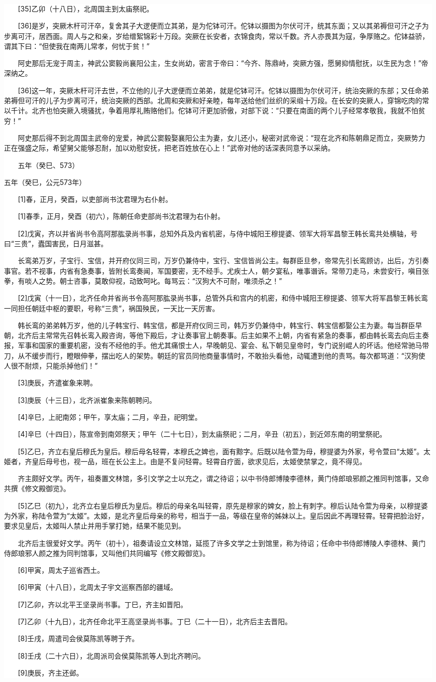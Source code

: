 　　[35]乙卯（十八日），北周国主到太庙祭祀。

　　[36]是岁，突厥木杆可汗卒，复舍其子大逻便而立其弟，是为佗钵可汗。佗钵以摄图为尔伏可汗，统其东面；又以其弟褥但可汗之子为步离可汗，居西面。周人与之和亲，岁给缯絮锦彩十万段。突厥在长安者，衣锦食肉，常以千数。齐人亦畏其为寇，争厚赂之。佗钵益骄，谓其下曰：“但使我在南两儿常孝，何忧于贫！”

　　阿史那后无宠于周主，神武公窦毅尚襄阳公主，生女尚幼，密言于帝曰：“今齐、陈鼎峙，突厥方强，愿舅抑情慰抚，以生民为念！”帝深纳之。

　　[36]这一年，突厥木杆可汗去世，不立他的儿子大逻便而立弟弟，就是佗钵可汗。佗钵以摄图为尔伏可汗，统治突厥的东部；又任命弟弟褥但可汗的儿子为步离可汗，统治突厥的西部。北周和突厥和好亲睦，每年送给他们丝织的采缎十万段。在长安的突厥人，穿锦吃肉的常以千计。北齐也怕突厥入境骚扰，争着用厚礼贿赂他们。佗钵可汗更加骄傲，对部下说：“只要在南面的两个儿子经常孝敬我，我就不怕贫穷！”

　　阿史那后得不到北周国主武帝的宠爱，神武公窦毅娶襄阳公主为妻，女儿还小，秘密对武帝说：“现在北齐和陈朝鼎足而立，突厥势力正在强盛之际，希望舅父能够忍耐，加以劝慰安抚，把老百姓放在心上！”武帝对他的话深表同意予以采纳。

　　五年（癸巳、573）

五年（癸巳，公元573年）

　　[1]春，正月，癸酉，以吏部尚书沈君理为右仆射。

　　[1]春季，正月，癸酉（初六），陈朝任命吏部尚书沈君理为右仆射。

　　[2]戊寅，齐以并省尚书令高阿那肱录尚书事，总知外兵及内省机密，与侍中城阳王穆提婆、领军大将军昌黎王韩长鸾共处横轴，号曰“三贵”，蠹国害民，日月滋甚。

　　长鸾弟万岁，子宝行、宝信，并开府仪同三司，万岁仍兼侍中，宝行、宝信皆尚公主。每群臣旦参，帝常先引长鸾顾访，出后，方引奏事官。若不视事，内省有急奏事，皆附长鸾奏闻，军国要密，无不经手。尤疾士人，朝夕宴私，唯事谮诉。常带刀走马，未尝安行，嗔目张拳，有啖人之势。朝士咨事，莫敢仰视，动致呵叱。每骂云：“汉狗大不可耐，唯须杀之！”

　　[2]戊寅（十一日），北齐任命并省尚书令高阿那肱录尚书事，总管外兵和宫内的机密，和侍中城阳王穆提婆、领军大将军昌黎王韩长鸾一同担任朝廷中枢的要职，号称“三贵”，祸国殃民，一天比一天厉害。

　　韩长鸾的弟弟韩万岁，他的儿子韩宝行、韩宝信，都是开府仪同三司，韩万岁仍兼侍中，韩宝行、韩宝信都娶公主为妻。每当群臣早朝，北齐后主常常先召韩长鸾入殿咨询，等他下殿后，才让奏事官上朝奏事。后主如果不上朝，内省有紧急的奏事，都由韩长鸾去向后主奏报，军事和国家的重要机密，没有不经他的手。他尤其痛恨士人，早晚朝见、宴会、私下朝见皇帝时，专门说别崐人的坏话。他经常驰马带刀，从不缓步而行，瞪眼伸拳，摆出吃人的架势。朝廷的官员同他商量事情时，不敢抬头看他，动辄遭到他的责骂。每次都骂道：“汉狗使人很不耐烦，只能杀掉他们！”

　　[3]庚辰，齐遣崔象来聘。

　　[3]庚辰（十三日），北齐派崔象来陈朝聘问。

　　[4]辛巳，上祀南郊；甲午，享太庙；二月，辛丑，祀明堂。

　　[4]辛巳（十四日），陈宣帝到南郊祭天；甲午（二十七日），到太庙祭祀；二月，辛丑（初五），到近郊东南的明堂祭祀。

　　[5]乙巳，齐立右皇后穆氏为皇后。穆后母名轻霄，本穆氏之婢也，面有黥字。后既以陆令萱为母，穆提婆为外家，号令萱曰“太姬”。太姬者，齐皇后母号也，视一品，班在长公主上。由是不复问轻霄。轻霄自疗面，欲求见后，太姬使禁掌之，竟不得见。

　　齐主颇好文学。丙午，祖奏置文林馆，多引文学之士以充之，谓之待诏；以中书侍郎博陵李德林，黄门侍郎琅邪颜之推同判馆事，又命共撰《修文殿御览》。

　　[5]乙巳（初九），北齐立右皇后穆氏为皇后。穆后的母亲名叫轻霄，原先是穆家的婢女，脸上有刺字。穆后认陆令萱为母亲，以穆提婆为外家，称陆令萱为“太姬”。太姬，是北齐皇后母亲的称号，相当于一品，等级在皇帝的姊妹以上。皇后因此不再理轻霄。轻霄把脸治好，要求见皇后，太姬叫人禁止并用手掌打她，结果不能见到。

　　北齐后主很爱好文学。丙午（初十），祖奏请设立文林馆，延揽了许多文学之士到馆里，称为待诏；任命中书侍郎博陵人李德林、黄门侍郎琅邪人颜之推为同判馆事，又叫他们共同编写《修文殿御览》。

　　[6]甲寅，周太子巡省西土。

　　[6]甲寅（十八日），北周太子宇文巡察西部的疆域。

　　[7]乙卯，齐以北平王坚录尚书事。丁巳，齐主如晋阳。

　　[7]乙卯（十九日），北齐任命北平王高坚录尚书事。丁巳（二十一日），北齐后主去晋阳。

　　[8]壬戌，周遣司会侯莫陈凯等聘于齐。

　　[8]壬戌（二十六日），北周派司会侯莫陈凯等人到北齐聘问。

　　[9]庚辰，齐主还邺。

